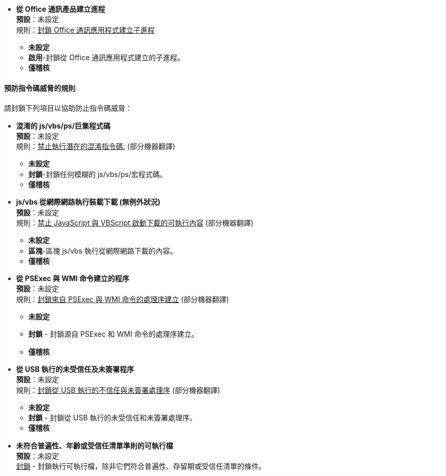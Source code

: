 - **從 Office 通訊產品建立進程**  
  **預設**：未設定  
  規則：[封鎖 Office 通訊應用程式建立子進程](https://docs.microsoft.com/windows/security/threat-protection/microsoft-defender-atp/attack-surface-reduction#block-office-communication-application-from-creating-child-processes)  

  - **未設定**  
  - **啟用**-封鎖從 Office 通訊應用程式建立的子進程。  
  - **僅稽核**  

#### <a name="rules-to-prevent-script-threats"></a>預防指令碼威脅的規則  

請封鎖下列項目以協助防止指令碼威脅：  

- **混淆的 js/vbs/ps/巨集程式碼**  
  **預設**：未設定  
  規則：[禁止執行潛在的混淆指令碼:](https://docs.microsoft.com/windows/security/threat-protection/microsoft-defender-atp/attack-surface-reduction#block-execution-of-potentially-obfuscated-scripts) \(部分機器翻譯\)    

  - **未設定**  
  - **封鎖**-封鎖任何模糊的 js/vbs/ps/宏程式碼。  
  - **僅稽核**  

- **js/vbs 從網際網路執行裝載下載 (無例外狀況)**  
  **預設**：未設定  
  規則：[禁止 JavaScript 與 VBScript 啟動下載的可執行內容](https://docs.microsoft.com/windows/security/threat-protection/microsoft-defender-atp/attack-surface-reduction#block-javascript-or-vbscript-from-launching-downloaded-executable-content) \(部分機器翻譯\)  

  - **未設定**  
  - **區塊**-區塊 js/vbs 執行從網際網路下載的內容。  
  - **僅稽核**  

- **從 PSExec 與 WMI 命令建立的程序**  
  **預設**：未設定  
  規則：[封鎖來自 PSExec 與 WMI 命令的處理序建立](https://docs.microsoft.com/windows/security/threat-protection/microsoft-defender-atp/attack-surface-reduction#block-process-creations-originating-from-psexec-and-wmi-commands) \(部分機器翻譯\)  

  - **未設定**  
  - **封鎖** - 封鎖源自 PSExec 和 WMI 命令的處理序建立。  
  
  - **僅稽核**  

- **從 USB 執行的未受信任及未簽署程序**  
  **預設**：未設定  
  規則：[封鎖從 USB 執行的不信任與未簽署處理序](https://docs.microsoft.com/windows/security/threat-protection/microsoft-defender-atp/attack-surface-reduction#block-untrusted-and-unsigned-processes-that-run-from-usb) \(部分機器翻譯\)    

  - **未設定**  
  - **封鎖** - 封鎖從 USB 執行的未受信任和未簽署處理序。  
  - **僅稽核**  
  
- **未符合普遍性、年齡或受信任清單準則的可執行檔**  
  **預設**：未設定  
  [封鎖](https://docs.microsoft.com/windows/security/threat-protection/microsoft-defender-atp/attack-surface-reduction#block-executable-files-from-running-unless-they-meet-a-prevalence-age-or-trusted-list-criterion) - 封鎖執行可執行檔，除非它們符合普遍性、存留期或受信任清單的條件。    
